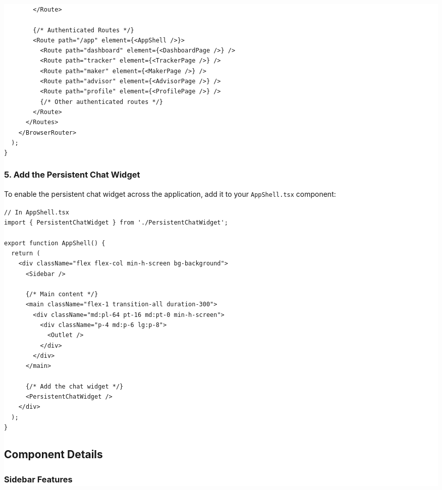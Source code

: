 ```tsx
        </Route>

        {/* Authenticated Routes */}
        <Route path="/app" element={<AppShell />}>
          <Route path="dashboard" element={<DashboardPage />} />
          <Route path="tracker" element={<TrackerPage />} />
          <Route path="maker" element={<MakerPage />} />
          <Route path="advisor" element={<AdvisorPage />} />
          <Route path="profile" element={<ProfilePage />} />
          {/* Other authenticated routes */}
        </Route>
      </Routes>
    </BrowserRouter>
  );
}
```

### 5. Add the Persistent Chat Widget

To enable the persistent chat widget across the application, add it to your `AppShell.tsx` component:

```tsx
// In AppShell.tsx
import { PersistentChatWidget } from './PersistentChatWidget';

export function AppShell() {
  return (
    <div className="flex flex-col min-h-screen bg-background">
      <Sidebar />
      
      {/* Main content */}
      <main className="flex-1 transition-all duration-300">
        <div className="md:pl-64 pt-16 md:pt-0 min-h-screen">
          <div className="p-4 md:p-6 lg:p-8">
            <Outlet />
          </div>
        </div>
      </main>
      
      {/* Add the chat widget */}
      <PersistentChatWidget />
    </div>
  );
}
```

## Component Details

### Sidebar Features
